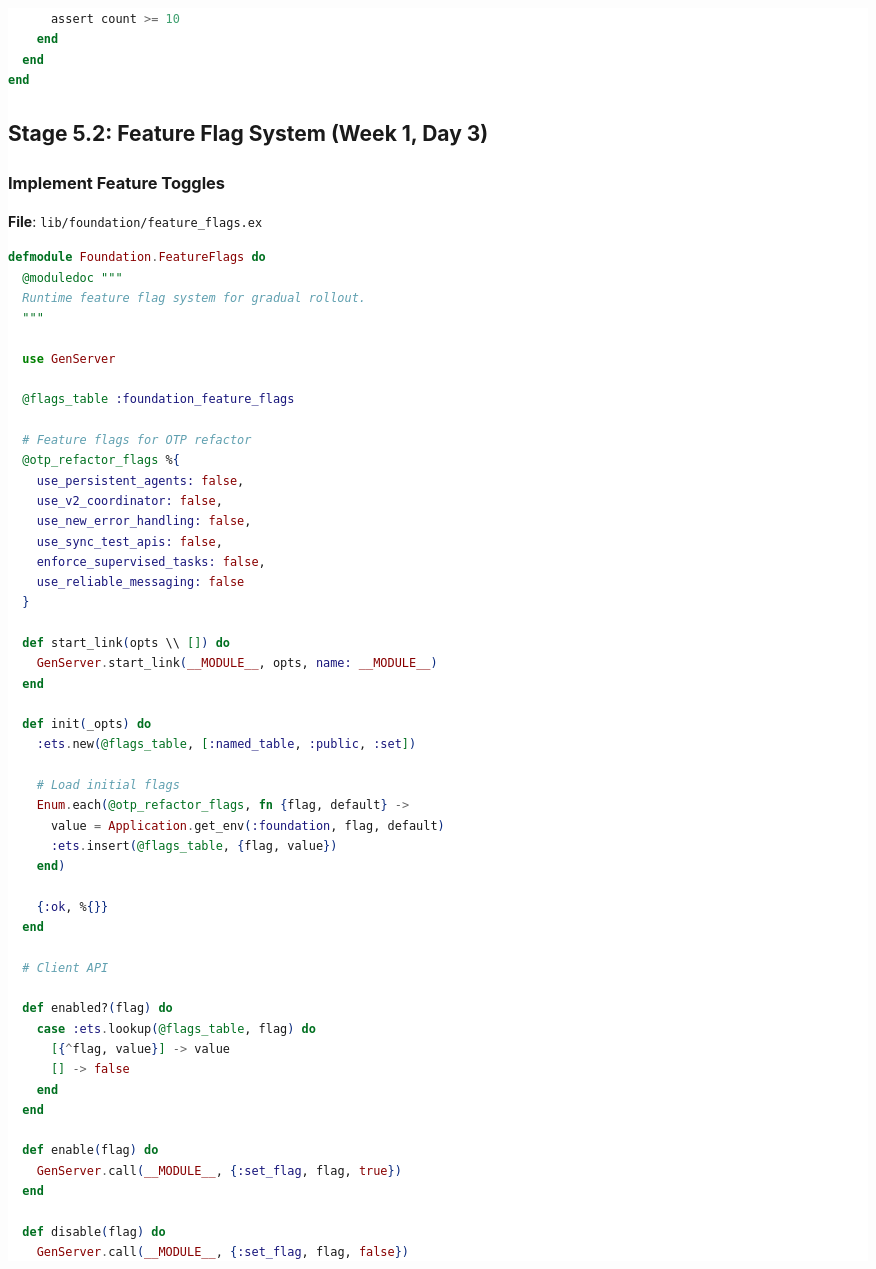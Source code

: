 ```elixir
      assert count >= 10
    end
  end
end
```

## Stage 5.2: Feature Flag System (Week 1, Day 3)

### Implement Feature Toggles

**File**: `lib/foundation/feature_flags.ex`

```elixir
defmodule Foundation.FeatureFlags do
  @moduledoc """
  Runtime feature flag system for gradual rollout.
  """
  
  use GenServer
  
  @flags_table :foundation_feature_flags
  
  # Feature flags for OTP refactor
  @otp_refactor_flags %{
    use_persistent_agents: false,
    use_v2_coordinator: false,
    use_new_error_handling: false,
    use_sync_test_apis: false,
    enforce_supervised_tasks: false,
    use_reliable_messaging: false
  }
  
  def start_link(opts \\ []) do
    GenServer.start_link(__MODULE__, opts, name: __MODULE__)
  end
  
  def init(_opts) do
    :ets.new(@flags_table, [:named_table, :public, :set])
    
    # Load initial flags
    Enum.each(@otp_refactor_flags, fn {flag, default} ->
      value = Application.get_env(:foundation, flag, default)
      :ets.insert(@flags_table, {flag, value})
    end)
    
    {:ok, %{}}
  end
  
  # Client API
  
  def enabled?(flag) do
    case :ets.lookup(@flags_table, flag) do
      [{^flag, value}] -> value
      [] -> false
    end
  end
  
  def enable(flag) do
    GenServer.call(__MODULE__, {:set_flag, flag, true})
  end
  
  def disable(flag) do
    GenServer.call(__MODULE__, {:set_flag, flag, false})
```